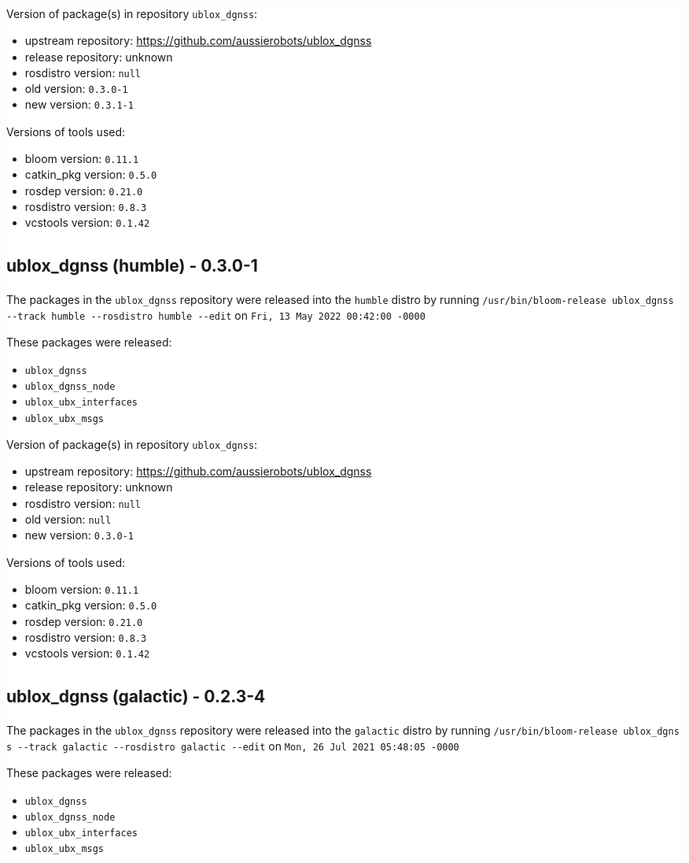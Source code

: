 Version of package(s) in repository `ublox_dgnss`:

- upstream repository: https://github.com/aussierobots/ublox_dgnss
- release repository: unknown
- rosdistro version: `null`
- old version: `0.3.0-1`
- new version: `0.3.1-1`

Versions of tools used:

- bloom version: `0.11.1`
- catkin_pkg version: `0.5.0`
- rosdep version: `0.21.0`
- rosdistro version: `0.8.3`
- vcstools version: `0.1.42`


## ublox_dgnss (humble) - 0.3.0-1

The packages in the `ublox_dgnss` repository were released into the `humble` distro by running `/usr/bin/bloom-release ublox_dgnss --track humble --rosdistro humble --edit` on `Fri, 13 May 2022 00:42:00 -0000`

These packages were released:
- `ublox_dgnss`
- `ublox_dgnss_node`
- `ublox_ubx_interfaces`
- `ublox_ubx_msgs`

Version of package(s) in repository `ublox_dgnss`:

- upstream repository: https://github.com/aussierobots/ublox_dgnss
- release repository: unknown
- rosdistro version: `null`
- old version: `null`
- new version: `0.3.0-1`

Versions of tools used:

- bloom version: `0.11.1`
- catkin_pkg version: `0.5.0`
- rosdep version: `0.21.0`
- rosdistro version: `0.8.3`
- vcstools version: `0.1.42`


## ublox_dgnss (galactic) - 0.2.3-4

The packages in the `ublox_dgnss` repository were released into the `galactic` distro by running `/usr/bin/bloom-release ublox_dgnss --track galactic --rosdistro galactic --edit` on `Mon, 26 Jul 2021 05:48:05 -0000`

These packages were released:
- `ublox_dgnss`
- `ublox_dgnss_node`
- `ublox_ubx_interfaces`
- `ublox_ubx_msgs`
